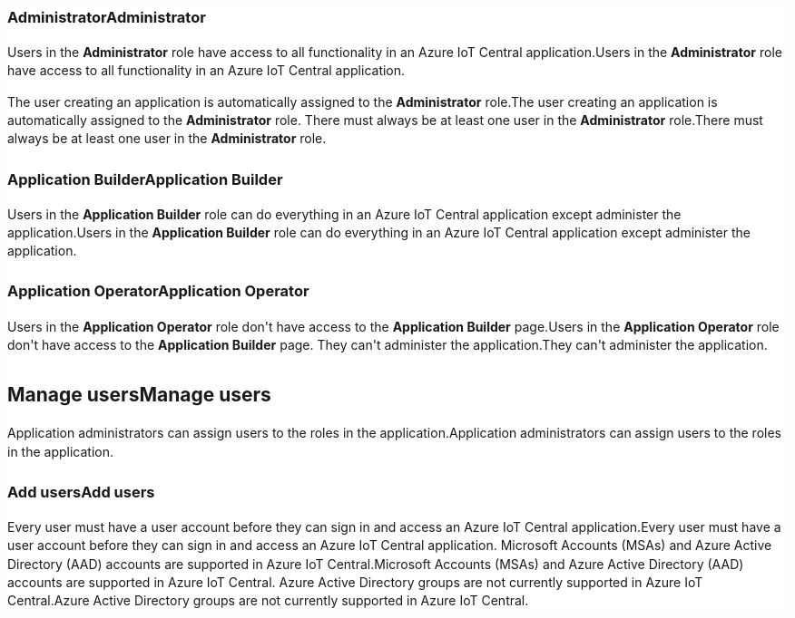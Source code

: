 ### <a name="administrator"></a><span data-ttu-id="f5bc9-156">Administrator</span><span class="sxs-lookup"><span data-stu-id="f5bc9-156">Administrator</span></span>

<span data-ttu-id="f5bc9-157">Users in the **Administrator** role have access to all functionality in an Azure IoT Central application.</span><span class="sxs-lookup"><span data-stu-id="f5bc9-157">Users in the **Administrator** role have access to all functionality in an Azure IoT Central application.</span></span>

<span data-ttu-id="f5bc9-158">The user creating an application is automatically assigned to the **Administrator** role.</span><span class="sxs-lookup"><span data-stu-id="f5bc9-158">The user creating an application is automatically assigned to the **Administrator** role.</span></span> <span data-ttu-id="f5bc9-159">There must always be at least one user in the **Administrator** role.</span><span class="sxs-lookup"><span data-stu-id="f5bc9-159">There must always be at least one user in the **Administrator** role.</span></span>

### <a name="application-builder"></a><span data-ttu-id="f5bc9-160">Application Builder</span><span class="sxs-lookup"><span data-stu-id="f5bc9-160">Application Builder</span></span>

<span data-ttu-id="f5bc9-161">Users in the **Application Builder** role can do everything in an Azure IoT Central application except administer the application.</span><span class="sxs-lookup"><span data-stu-id="f5bc9-161">Users in the **Application Builder** role can do everything in an Azure IoT Central application except administer the application.</span></span>

### <a name="application-operator"></a><span data-ttu-id="f5bc9-162">Application Operator</span><span class="sxs-lookup"><span data-stu-id="f5bc9-162">Application Operator</span></span>

<span data-ttu-id="f5bc9-163">Users in the **Application Operator** role don't have access to the **Application Builder** page.</span><span class="sxs-lookup"><span data-stu-id="f5bc9-163">Users in the **Application Operator** role don't have access to the **Application Builder** page.</span></span> <span data-ttu-id="f5bc9-164">They can't administer the application.</span><span class="sxs-lookup"><span data-stu-id="f5bc9-164">They can't administer the application.</span></span>

## <a name="manage-users"></a><span data-ttu-id="f5bc9-165">Manage users</span><span class="sxs-lookup"><span data-stu-id="f5bc9-165">Manage users</span></span>

<span data-ttu-id="f5bc9-166">Application administrators can assign users to the roles in the application.</span><span class="sxs-lookup"><span data-stu-id="f5bc9-166">Application administrators can assign users to the roles in the application.</span></span>

### <a name="add-users"></a><span data-ttu-id="f5bc9-167">Add users</span><span class="sxs-lookup"><span data-stu-id="f5bc9-167">Add users</span></span>

<span data-ttu-id="f5bc9-168">Every user must have a user account before they can sign in and access an Azure IoT Central application.</span><span class="sxs-lookup"><span data-stu-id="f5bc9-168">Every user must have a user account before they can sign in and access an Azure IoT Central application.</span></span> <span data-ttu-id="f5bc9-169">Microsoft Accounts (MSAs) and Azure Active Directory (AAD) accounts are supported in Azure IoT Central.</span><span class="sxs-lookup"><span data-stu-id="f5bc9-169">Microsoft Accounts (MSAs) and Azure Active Directory (AAD) accounts are supported in Azure IoT Central.</span></span> <span data-ttu-id="f5bc9-170">Azure Active Directory groups are not currently supported in Azure IoT Central.</span><span class="sxs-lookup"><span data-stu-id="f5bc9-170">Azure Active Directory groups are not currently supported in Azure IoT Central.</span></span>
